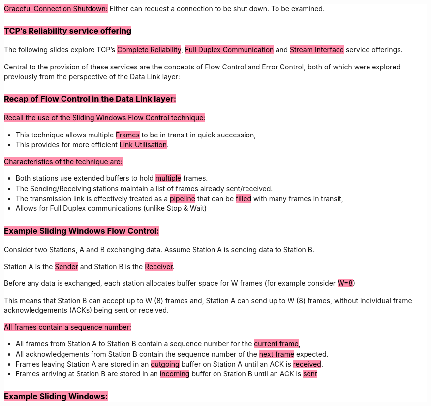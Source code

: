 <mark style="background: #FF5582A6;">Graceful Connection Shutdown:</mark> Either can request a connection to be shut down. To be examined.

### <mark style="background: #FF5582A6;">TCP’s Reliability service offering</mark>

The following slides explore TCP’s <mark style="background: #FF5582A6;">Complete Reliability</mark>, <mark style="background: #FF5582A6;">Full Duplex Communication</mark> and <mark style="background: #FF5582A6;">Stream Interface</mark> service offerings.

Central to the provision of these services are the concepts of Flow Control and Error Control, both of which were explored previously from the perspective of the Data Link layer:

### <mark style="background: #FF5582A6;">Recap of Flow Control in the Data Link layer:</mark>

<mark style="background: #FF5582A6;">Recall the use of the Sliding Windows Flow Control technique:</mark>
- This technique allows multiple <mark style="background: #FF5582A6;">Frames</mark> to be in transit in quick succession,
- This provides for more efficient <mark style="background: #FF5582A6;">Link Utilisation</mark>.

<mark style="background: #FF5582A6;">Characteristics of the technique are:</mark>
- Both stations use extended buffers to hold <mark style="background: #FF5582A6;">multiple</mark> frames.
- The Sending/Receiving stations maintain a list of frames already sent/received.
- The transmission link is effectively treated as a <mark style="background: #FF5582A6;">pipeline</mark> that can be <mark style="background: #FF5582A6;">filled</mark> with many frames in transit,
- Allows for Full Duplex communications (unlike Stop & Wait)

### <mark style="background: #FF5582A6;">Example Sliding Windows Flow Control:</mark>

Consider two Stations, A and B exchanging data. Assume Station A is sending data to Station B.

Station A is the <mark style="background: #FF5582A6;">Sender</mark> and Station B is the <mark style="background: #FF5582A6;">Receiver</mark>.

Before any data is exchanged, each station allocates buffer space for W frames (for example consider <mark style="background: #FF5582A6;">W=8</mark>)

This means that Station B can accept up to W (8) frames and, Station A can send up to W (8) frames, without individual frame acknowledgements (ACKs) being sent or received.

<mark style="background: #FF5582A6;">All frames contain a sequence number:</mark>
- All frames from Station A to Station B contain a sequence number for the <mark style="background: #FF5582A6;">current frame</mark>,
- All acknowledgements from Station B contain the sequence number of the <mark style="background: #FF5582A6;">next frame</mark> expected.
- Frames leaving Station A are stored in an <mark style="background: #FF5582A6;">outgoing</mark> buffer on Station A until an ACK is <mark style="background: #FF5582A6;">received</mark>.
- Frames arriving at Station B are stored in an <mark style="background: #FF5582A6;">incoming</mark> buffer on Station B until an ACK is <mark style="background: #FF5582A6;">sent</mark>

### <mark style="background: #FF5582A6;">Example Sliding Windows:</mark>
